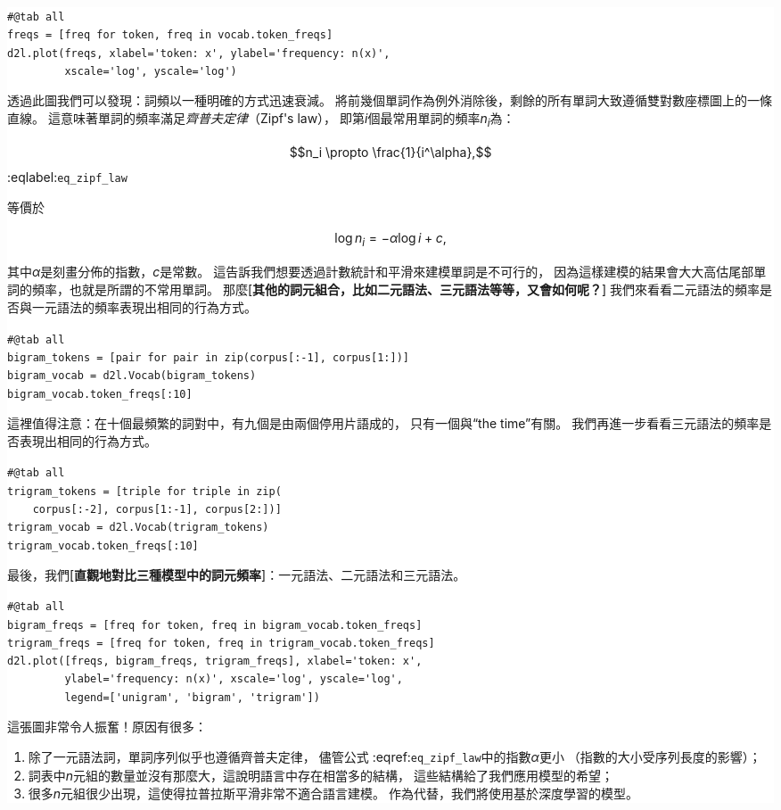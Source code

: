 ```{.python .input}
#@tab all
freqs = [freq for token, freq in vocab.token_freqs]
d2l.plot(freqs, xlabel='token: x', ylabel='frequency: n(x)',
         xscale='log', yscale='log')
```

透過此圖我們可以發現：詞頻以一種明確的方式迅速衰減。
將前幾個單詞作為例外消除後，剩餘的所有單詞大致遵循雙對數座標圖上的一條直線。
這意味著單詞的頻率滿足*齊普夫定律*（Zipf's law），
即第$i$個最常用單詞的頻率$n_i$為：

$$n_i \propto \frac{1}{i^\alpha},$$
:eqlabel:`eq_zipf_law`

等價於

$$\log n_i = -\alpha \log i + c,$$

其中$\alpha$是刻畫分佈的指數，$c$是常數。
這告訴我們想要透過計數統計和平滑來建模單詞是不可行的，
因為這樣建模的結果會大大高估尾部單詞的頻率，也就是所謂的不常用單詞。
那麼[**其他的詞元組合，比如二元語法、三元語法等等，又會如何呢？**]
我們來看看二元語法的頻率是否與一元語法的頻率表現出相同的行為方式。

```{.python .input}
#@tab all
bigram_tokens = [pair for pair in zip(corpus[:-1], corpus[1:])]
bigram_vocab = d2l.Vocab(bigram_tokens)
bigram_vocab.token_freqs[:10]
```

這裡值得注意：在十個最頻繁的詞對中，有九個是由兩個停用片語成的，
只有一個與“the time”有關。
我們再進一步看看三元語法的頻率是否表現出相同的行為方式。

```{.python .input}
#@tab all
trigram_tokens = [triple for triple in zip(
    corpus[:-2], corpus[1:-1], corpus[2:])]
trigram_vocab = d2l.Vocab(trigram_tokens)
trigram_vocab.token_freqs[:10]
```

最後，我們[**直觀地對比三種模型中的詞元頻率**]：一元語法、二元語法和三元語法。

```{.python .input}
#@tab all
bigram_freqs = [freq for token, freq in bigram_vocab.token_freqs]
trigram_freqs = [freq for token, freq in trigram_vocab.token_freqs]
d2l.plot([freqs, bigram_freqs, trigram_freqs], xlabel='token: x',
         ylabel='frequency: n(x)', xscale='log', yscale='log',
         legend=['unigram', 'bigram', 'trigram'])
```

這張圖非常令人振奮！原因有很多：

1. 除了一元語法詞，單詞序列似乎也遵循齊普夫定律，
儘管公式 :eqref:`eq_zipf_law`中的指數$\alpha$更小
（指數的大小受序列長度的影響）；
2. 詞表中$n$元組的數量並沒有那麼大，這說明語言中存在相當多的結構，
這些結構給了我們應用模型的希望；
3. 很多$n$元組很少出現，這使得拉普拉斯平滑非常不適合語言建模。
作為代替，我們將使用基於深度學習的模型。
